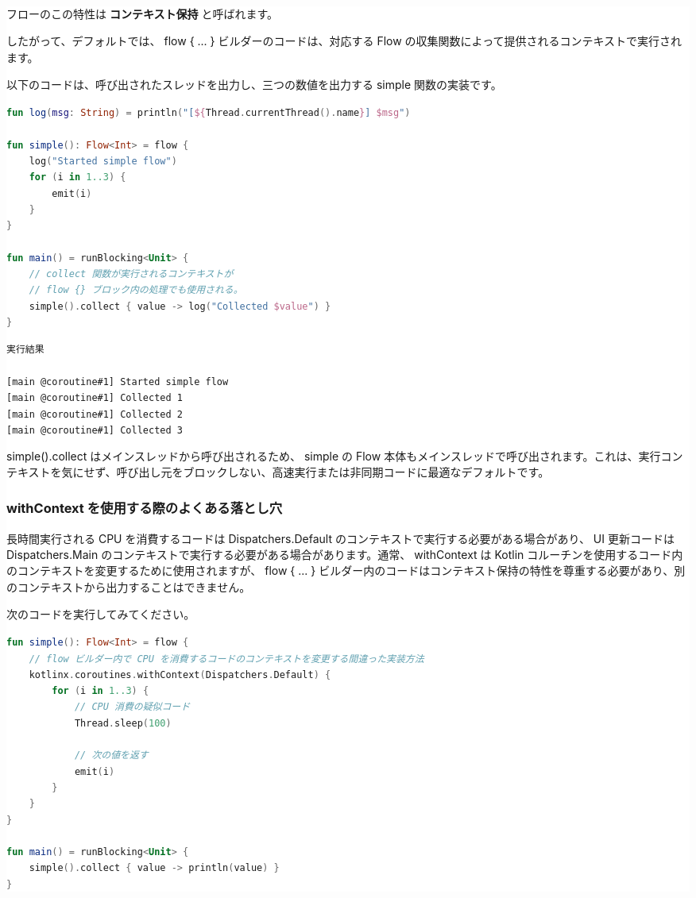 フローのこの特性は **コンテキスト保持** と呼ばれます。

したがって、デフォルトでは、 flow { ... } ビルダーのコードは、対応する Flow の収集関数によって提供されるコンテキストで実行されます。

以下のコードは、呼び出されたスレッドを出力し、三つの数値を出力する simple 関数の実装です。

```kotlin
fun log(msg: String) = println("[${Thread.currentThread().name}] $msg")
           
fun simple(): Flow<Int> = flow {
    log("Started simple flow")
    for (i in 1..3) {
        emit(i)
    }
}  

fun main() = runBlocking<Unit> {
    // collect 関数が実行されるコンテキストが
    // flow {} ブロック内の処理でも使用される。
    simple().collect { value -> log("Collected $value") } 
}    
```

```
実行結果

[main @coroutine#1] Started simple flow
[main @coroutine#1] Collected 1
[main @coroutine#1] Collected 2
[main @coroutine#1] Collected 3
```

simple().collect はメインスレッドから呼び出されるため、 simple の Flow 本体もメインスレッドで呼び出されます。これは、実行コンテキストを気にせず、呼び出し元をブロックしない、高速実行または非同期コードに最適なデフォルトです。


### withContext を使用する際のよくある落とし穴

長時間実行される CPU を消費するコードは Dispatchers.Default のコンテキストで実行する必要がある場合があり、 UI 更新コードは Dispatchers.Main のコンテキストで実行する必要がある場合があります。通常、 withContext は Kotlin コルーチンを使用するコード内のコンテキストを変更するために使用されますが、 flow { ... } ビルダー内のコードはコンテキスト保持の特性を尊重する必要があり、別のコンテキストから出力することはできません。

次のコードを実行してみてください。

```kotlin
fun simple(): Flow<Int> = flow {
    // flow ビルダー内で CPU を消費するコードのコンテキストを変更する間違った実装方法
    kotlinx.coroutines.withContext(Dispatchers.Default) {
        for (i in 1..3) {
            // CPU 消費の疑似コード
            Thread.sleep(100)

            // 次の値を返す
            emit(i)
        }
    }
}

fun main() = runBlocking<Unit> {
    simple().collect { value -> println(value) } 
}
```
